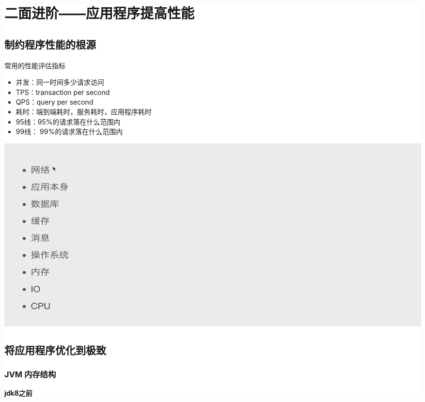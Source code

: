 



# 二面进阶——应用程序提高性能



## 制约程序性能的根源



常用的性能评估指标

- 并发：同一时间多少请求访问
- TPS：transaction per second
- QPS：query per second
- 耗时：端到端耗时，服务耗时，应用程序耗时
- 95线：95%的请求落在什么范围内
- 99线： 99%的请求落在什么范围内



![1703753569947](模拟一.assets/1703753569947.png)



## 将应用程序优化到极致





### JVM 内存结构



**jdk8之前**
